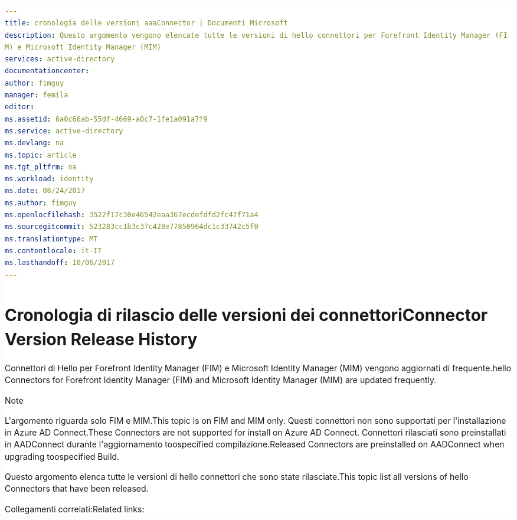 ```yaml
---
title: cronologia delle versioni aaaConnector | Documenti Microsoft
description: Questo argomento vengono elencate tutte le versioni di hello connettori per Forefront Identity Manager (FIM) e Microsoft Identity Manager (MIM)
services: active-directory
documentationcenter: 
author: fimguy
manager: femila
editor: 
ms.assetid: 6a0c66ab-55df-4669-a0c7-1fe1a091a7f9
ms.service: active-directory
ms.devlang: na
ms.topic: article
ms.tgt_pltfrm: na
ms.workload: identity
ms.date: 08/24/2017
ms.author: fimguy
ms.openlocfilehash: 3522f17c30e46542eaa367ecdefdfd2fc47f71a4
ms.sourcegitcommit: 523283cc1b3c37c428e77850964dc1c33742c5f0
ms.translationtype: MT
ms.contentlocale: it-IT
ms.lasthandoff: 10/06/2017
---
```

# <a name="connector-version-release-history"></a><span data-ttu-id="88947-103">Cronologia di rilascio delle versioni dei connettori</span><span class="sxs-lookup"><span data-stu-id="88947-103">Connector Version Release History</span></span>
<span data-ttu-id="88947-104">Connettori di Hello per Forefront Identity Manager (FIM) e Microsoft Identity Manager (MIM) vengono aggiornati di frequente.</span><span class="sxs-lookup"><span data-stu-id="88947-104">hello Connectors for Forefront Identity Manager (FIM) and Microsoft Identity Manager (MIM) are updated frequently.</span></span>

> [!NOTE]
> <span data-ttu-id="88947-105">L'argomento riguarda solo FIM e MIM.</span><span class="sxs-lookup"><span data-stu-id="88947-105">This topic is on FIM and MIM only.</span></span> <span data-ttu-id="88947-106">Questi connettori non sono supportati per l'installazione in Azure AD Connect.</span><span class="sxs-lookup"><span data-stu-id="88947-106">These Connectors are not supported for install on Azure AD Connect.</span></span> <span data-ttu-id="88947-107">Connettori rilasciati sono preinstallati in AADConnect durante l'aggiornamento toospecified compilazione.</span><span class="sxs-lookup"><span data-stu-id="88947-107">Released Connectors are preinstalled on AADConnect when upgrading toospecified Build.</span></span>

<span data-ttu-id="88947-108">Questo argomento elenca tutte le versioni di hello connettori che sono state rilasciate.</span><span class="sxs-lookup"><span data-stu-id="88947-108">This topic list all versions of hello Connectors that have been released.</span></span>

<span data-ttu-id="88947-109">Collegamenti correlati:</span><span class="sxs-lookup"><span data-stu-id="88947-109">Related links:</span></span>
